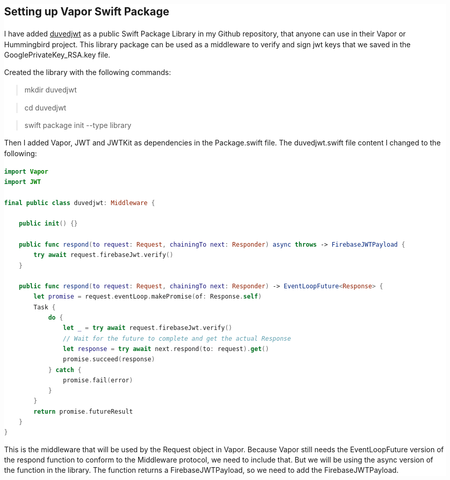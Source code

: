 
## Setting up Vapor Swift Package

I have added [duvedjwt](https://github.com/imyrvold/duvedjwt) as a public Swift Package Library in my Github repository, that anyone can use in their Vapor or Hummingbird project. This library package can be used as a middleware to verify and sign jwt keys that we saved in the GooglePrivateKey_RSA.key file.

Created the library with the following commands:

> mkdir duvedjwt

> cd duvedjwt

> swift package init --type library

Then I added Vapor, JWT and JWTKit as dependencies in the Package.swift file.
The duvedjwt.swift file content I changed to the following:

```swift
import Vapor
import JWT

final public class duvedjwt: Middleware {
    
    public init() {}
    
    public func respond(to request: Request, chainingTo next: Responder) async throws -> FirebaseJWTPayload {
        try await request.firebaseJwt.verify()
    }

    public func respond(to request: Request, chainingTo next: Responder) -> EventLoopFuture<Response> {
        let promise = request.eventLoop.makePromise(of: Response.self)
        Task {
            do {
                let _ = try await request.firebaseJwt.verify()
                // Wait for the future to complete and get the actual Response
                let response = try await next.respond(to: request).get()
                promise.succeed(response)
            } catch {
                promise.fail(error)
            }
        }
        return promise.futureResult
    }
}
```

This is the middleware that will be used by the Request object in Vapor. Because Vapor still needs the EventLoopFuture version of the respond function to conform to the Middleware protocol, we need to include that. But we will be using the async version of the function in the library.
The function returns a FirebaseJWTPayload, so we need to add the FirebaseJWTPayload.
